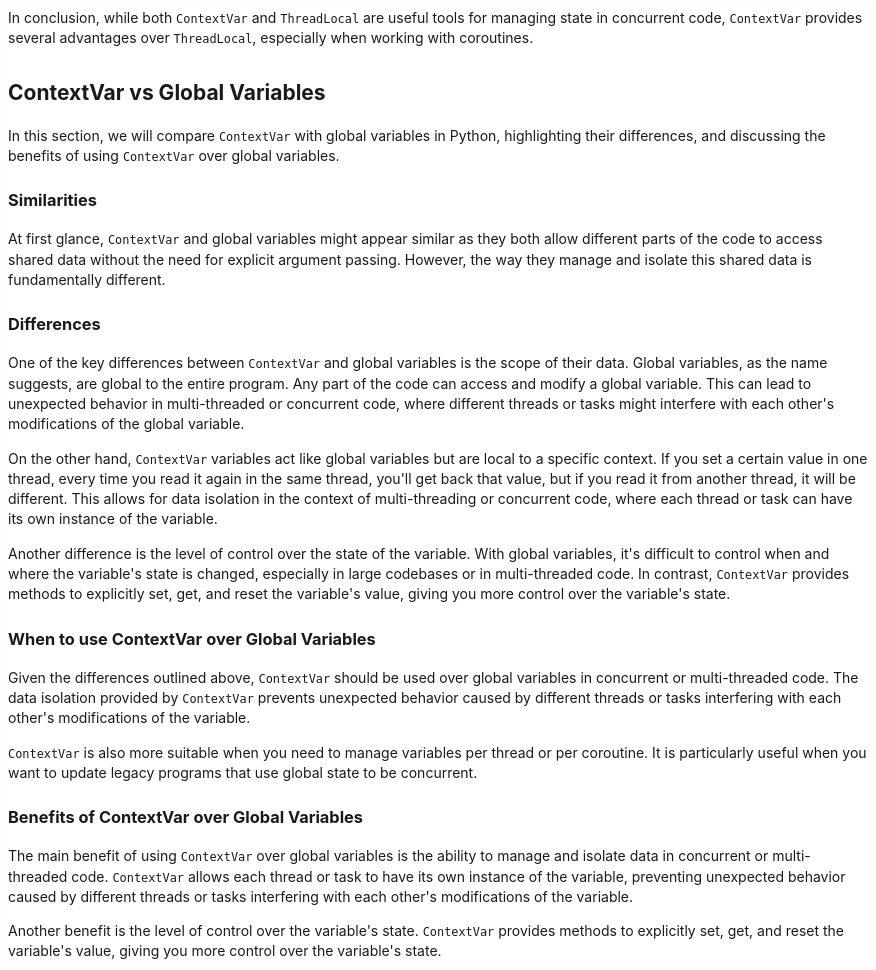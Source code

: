 In conclusion, while both `ContextVar` and `ThreadLocal` are useful tools for managing state in concurrent code, `ContextVar` provides several advantages over `ThreadLocal`, especially when working with coroutines.



## ContextVar vs Global Variables

In this section, we will compare `ContextVar` with global variables in Python, highlighting their differences, and discussing the benefits of using `ContextVar` over global variables.

### Similarities

At first glance, `ContextVar` and global variables might appear similar as they both allow different parts of the code to access shared data without the need for explicit argument passing. However, the way they manage and isolate this shared data is fundamentally different.

### Differences

One of the key differences between `ContextVar` and global variables is the scope of their data. Global variables, as the name suggests, are global to the entire program. Any part of the code can access and modify a global variable. This can lead to unexpected behavior in multi-threaded or concurrent code, where different threads or tasks might interfere with each other's modifications of the global variable.

On the other hand, `ContextVar` variables act like global variables but are local to a specific context. If you set a certain value in one thread, every time you read it again in the same thread, you'll get back that value, but if you read it from another thread, it will be different. This allows for data isolation in the context of multi-threading or concurrent code, where each thread or task can have its own instance of the variable.

Another difference is the level of control over the state of the variable. With global variables, it's difficult to control when and where the variable's state is changed, especially in large codebases or in multi-threaded code. In contrast, `ContextVar` provides methods to explicitly set, get, and reset the variable's value, giving you more control over the variable's state.

### When to use ContextVar over Global Variables

Given the differences outlined above, `ContextVar` should be used over global variables in concurrent or multi-threaded code. The data isolation provided by `ContextVar` prevents unexpected behavior caused by different threads or tasks interfering with each other's modifications of the variable.

`ContextVar` is also more suitable when you need to manage variables per thread or per coroutine. It is particularly useful when you want to update legacy programs that use global state to be concurrent.

### Benefits of ContextVar over Global Variables

The main benefit of using `ContextVar` over global variables is the ability to manage and isolate data in concurrent or multi-threaded code. `ContextVar` allows each thread or task to have its own instance of the variable, preventing unexpected behavior caused by different threads or tasks interfering with each other's modifications of the variable.

Another benefit is the level of control over the variable's state. `ContextVar` provides methods to explicitly set, get, and reset the variable's value, giving you more control over the variable's state.
